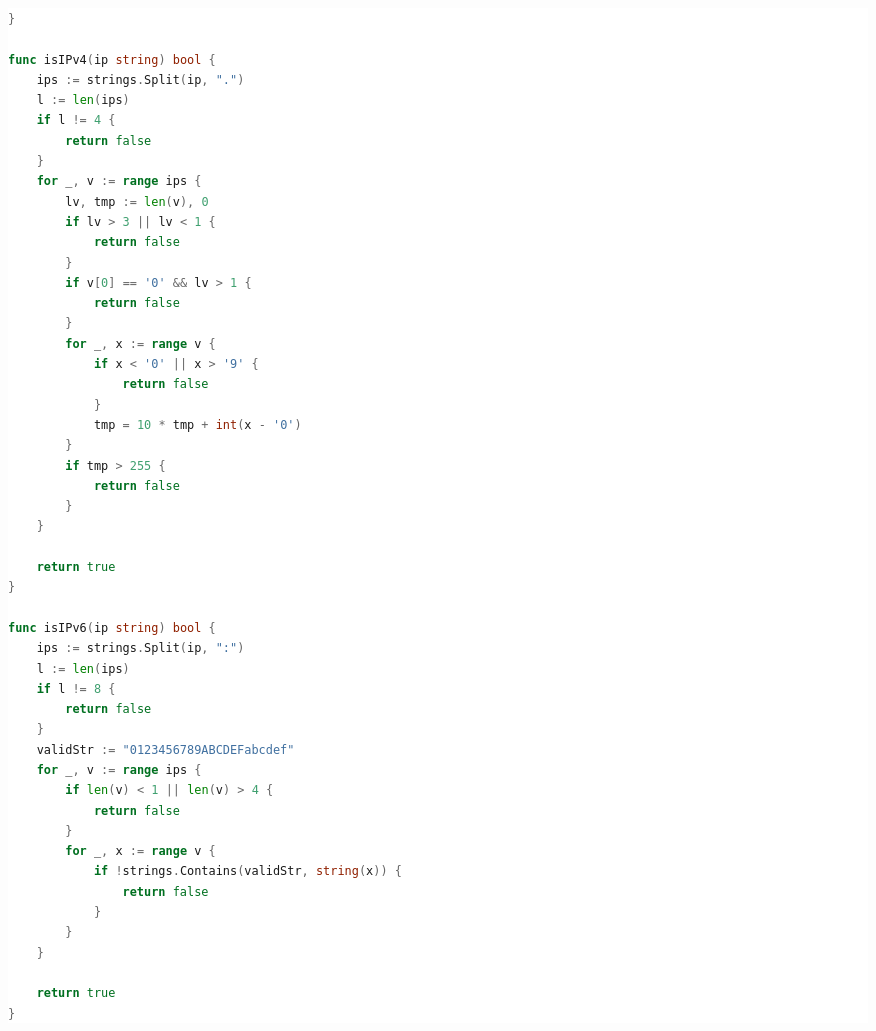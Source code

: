 ```go
}

func isIPv4(ip string) bool {
    ips := strings.Split(ip, ".")
    l := len(ips)
    if l != 4 {
        return false
    }
    for _, v := range ips {
        lv, tmp := len(v), 0
        if lv > 3 || lv < 1 {
            return false
        }
        if v[0] == '0' && lv > 1 {
            return false
        }
        for _, x := range v {
            if x < '0' || x > '9' {
                return false
            }
            tmp = 10 * tmp + int(x - '0')
        }
        if tmp > 255 {
            return false
        }
    }
    
    return true
}

func isIPv6(ip string) bool {
    ips := strings.Split(ip, ":")
    l := len(ips)
    if l != 8 {
        return false
    }
    validStr := "0123456789ABCDEFabcdef"
    for _, v := range ips {
        if len(v) < 1 || len(v) > 4 {
            return false
        }
        for _, x := range v {
            if !strings.Contains(validStr, string(x)) {
                return false
            }
        }
    }
    
    return true
}
```
